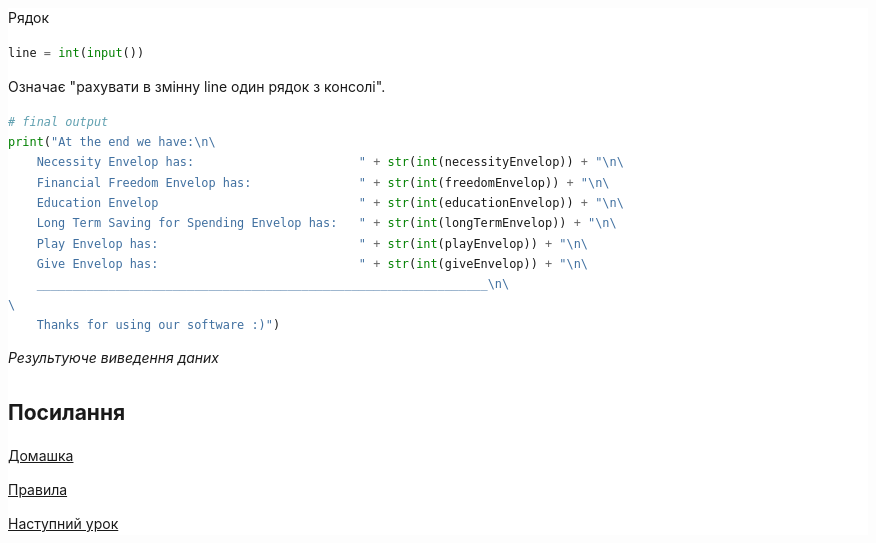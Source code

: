 Рядок

```python
line = int(input())
```
Означає "рахувати в змінну line один рядок з консолі".

```python
# final output
print("At the end we have:\n\
    Necessity Envelop has:                       " + str(int(necessityEnvelop)) + "\n\
    Financial Freedom Envelop has:               " + str(int(freedomEnvelop)) + "\n\
    Education Envelop                            " + str(int(educationEnvelop)) + "\n\
    Long Term Saving for Spending Envelop has:   " + str(int(longTermEnvelop)) + "\n\
    Play Envelop has:                            " + str(int(playEnvelop)) + "\n\
    Give Envelop has:                            " + str(int(giveEnvelop)) + "\n\
    _______________________________________________________________\n\
\
    Thanks for using our software :)")
```
*Результуюче виведення даних*

## Посилання

[Домашка](hw01.md)

[Правила](rules.md)

[Наступний урок](lesson02.md)
